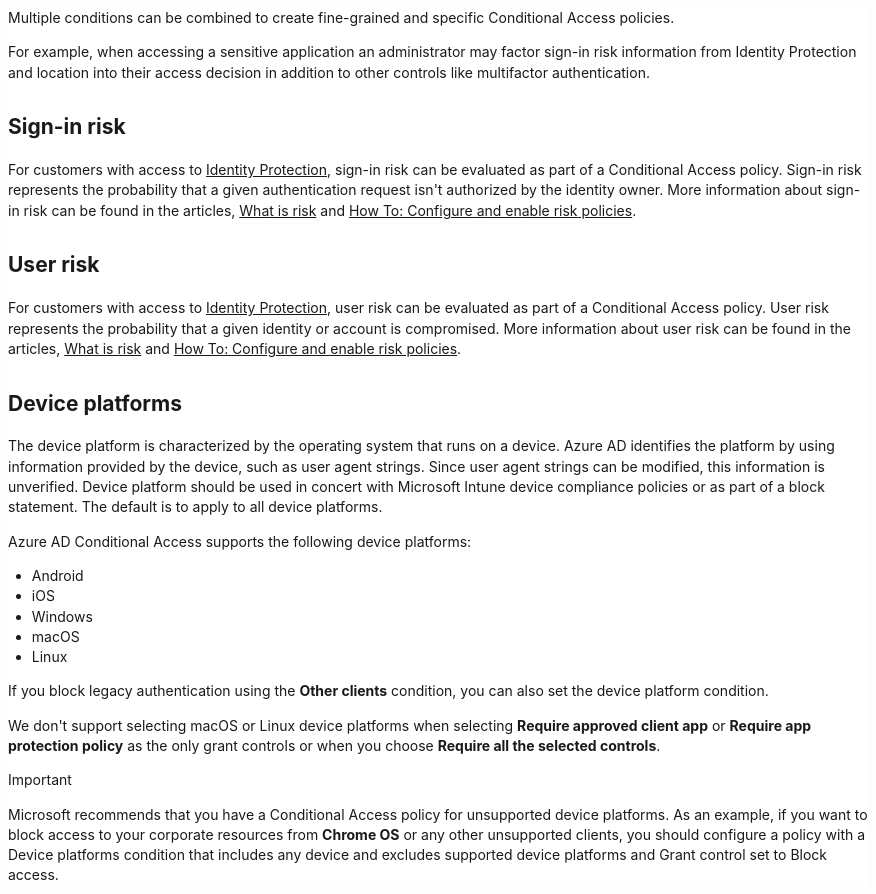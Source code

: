 Multiple conditions can be combined to create fine-grained and specific Conditional Access policies.

For example, when accessing a sensitive application an administrator may factor sign-in risk information from Identity Protection and location into their access decision in addition to other controls like multifactor authentication.

## Sign-in risk

For customers with access to [Identity Protection](../identity-protection/overview-identity-protection.md), sign-in risk can be evaluated as part of a Conditional Access policy. Sign-in risk represents the probability that a given authentication request isn't authorized by the identity owner. More information about sign-in risk can be found in the articles, [What is risk](../identity-protection/concept-identity-protection-risks.md#sign-in-risk) and [How To: Configure and enable risk policies](../identity-protection/howto-identity-protection-configure-risk-policies.md).

## User risk 

For customers with access to [Identity Protection](../identity-protection/overview-identity-protection.md), user risk can be evaluated as part of a Conditional Access policy. User risk represents the probability that a given identity or account is compromised. More information about user risk can be found in the articles, [What is risk](../identity-protection/concept-identity-protection-risks.md#user-linked-detections) and [How To: Configure and enable risk policies](../identity-protection/howto-identity-protection-configure-risk-policies.md).

## Device platforms

The device platform is characterized by the operating system that runs on a device. Azure AD identifies the platform by using information provided by the device, such as user agent strings. Since user agent strings can be modified, this information is unverified. Device platform should be used in concert with Microsoft Intune device compliance policies or as part of a block statement. The default is to apply to all device platforms.

Azure AD Conditional Access supports the following device platforms:

- Android
- iOS
- Windows
- macOS
- Linux

If you block legacy authentication using the **Other clients** condition, you can also set the device platform condition.

We don't support selecting macOS or Linux device platforms when selecting **Require approved client app** or **Require app protection policy** as the only grant controls or when you choose **Require all the selected controls**.

> [!IMPORTANT]
> Microsoft recommends that you have a Conditional Access policy for unsupported device platforms. As an example, if you want to block access to your corporate resources from **Chrome OS** or any other unsupported clients, you should configure a policy with a Device platforms condition that includes any device and excludes supported device platforms and Grant control set to Block access.
